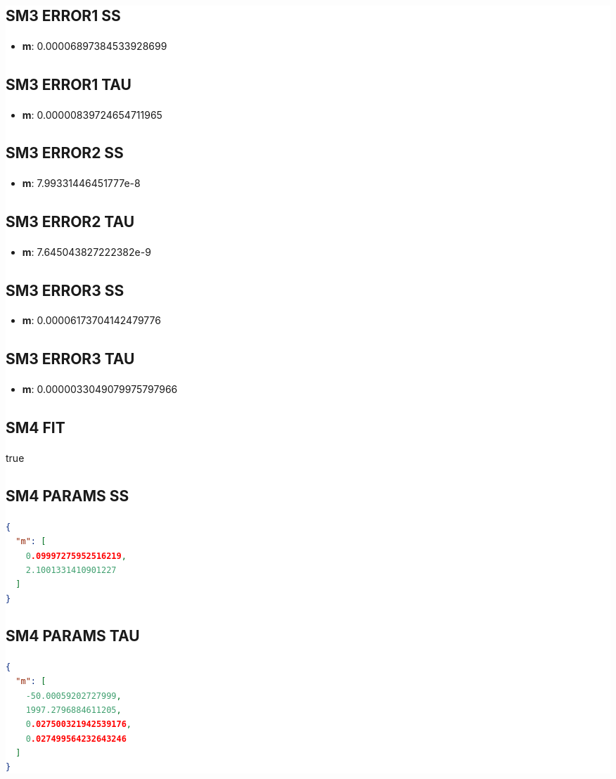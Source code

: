 ## SM3 ERROR1 SS

- **m**: 0.00006897384533928699

## SM3 ERROR1 TAU

- **m**: 0.00000839724654711965

## SM3 ERROR2 SS

- **m**: 7.99331446451777e-8

## SM3 ERROR2 TAU

- **m**: 7.645043827222382e-9

## SM3 ERROR3 SS

- **m**: 0.00006173704142479776

## SM3 ERROR3 TAU

- **m**: 0.0000033049079975797966

## SM4 FIT

true

## SM4 PARAMS SS

```json
{
  "m": [
    0.09997275952516219,
    2.1001331410901227
  ]
}
```

## SM4 PARAMS TAU

```json
{
  "m": [
    -50.00059202727999,
    1997.2796884611205,
    0.027500321942539176,
    0.027499564232643246
  ]
}
```
